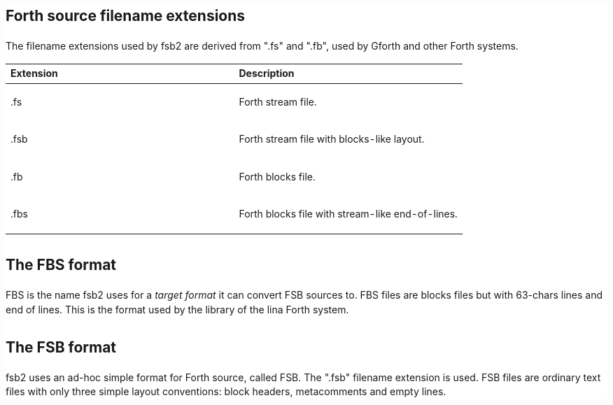 ## Forth source filename extensions

The filename extensions used by fsb2 are derived from ".fs" and ".fb",
used by Gforth and other Forth systems.

<table>
<colgroup>
<col style="width: 50%" />
<col style="width: 50%" />
</colgroup>
<thead>
<tr>
<th style="text-align: left;">Extension</th>
<th style="text-align: left;">Description</th>
</tr>
</thead>
<tbody>
<tr>
<td style="text-align: left;"><p>.fs</p></td>
<td style="text-align: left;"><p>Forth stream file.</p></td>
</tr>
<tr>
<td style="text-align: left;"><p>.fsb</p></td>
<td style="text-align: left;"><p>Forth stream file with blocks-like
layout.</p></td>
</tr>
<tr>
<td style="text-align: left;"><p>.fb</p></td>
<td style="text-align: left;"><p>Forth blocks file.</p></td>
</tr>
<tr>
<td style="text-align: left;"><p>.fbs</p></td>
<td style="text-align: left;"><p>Forth blocks file with stream-like
end-of-lines.</p></td>
</tr>
</tbody>
</table>

## The FBS format

FBS is the name fsb2 uses for a *target format* it can convert FSB
sources to. FBS files are blocks files but with 63-chars lines and end
of lines. This is the format used by the library of the lina Forth
system.

## The FSB format

fsb2 uses an ad-hoc simple format for Forth source, called FSB. The
".fsb" filename extension is used. FSB files are ordinary text files
with only three simple layout conventions: block headers, metacomments
and empty lines.
